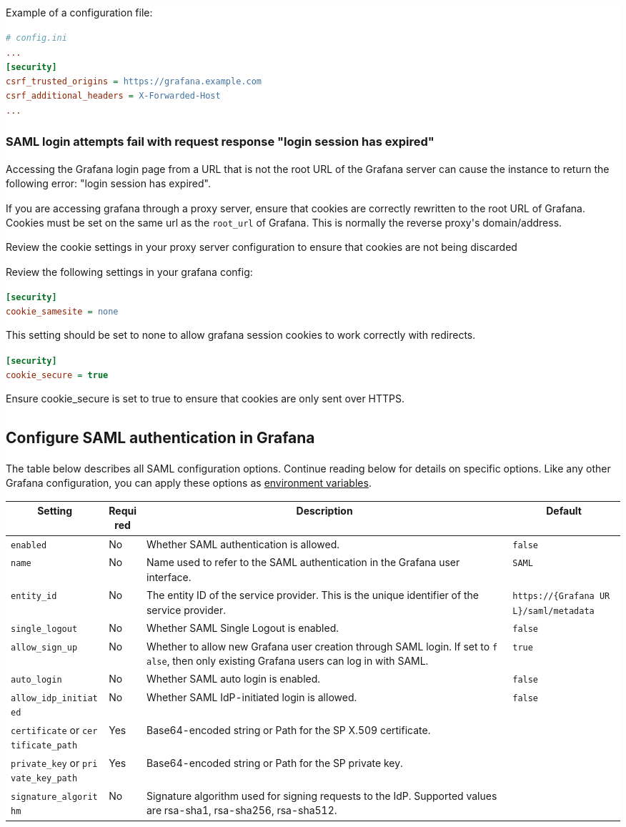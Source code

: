 Example of a configuration file:

```ini
# config.ini
...
[security]
csrf_trusted_origins = https://grafana.example.com
csrf_additional_headers = X-Forwarded-Host
...
```

### SAML login attempts fail with request response "login session has expired"

Accessing the Grafana login page from a URL that is not the root URL of the
Grafana server can cause the instance to return the following error: "login session has expired".

If you are accessing grafana through a proxy server, ensure that cookies are correctly
rewritten to the root URL of Grafana.
Cookies must be set on the same url as the `root_url` of Grafana. This is normally the reverse proxy's domain/address.

Review the cookie settings in your proxy server configuration to ensure that cookies are
not being discarded

Review the following settings in your grafana config:

```ini
[security]
cookie_samesite = none
```

This setting should be set to none to allow grafana session cookies to work correctly with redirects.

```ini
[security]
cookie_secure = true
```

Ensure cookie_secure is set to true to ensure that cookies are only sent over HTTPS.

## Configure SAML authentication in Grafana

The table below describes all SAML configuration options. Continue reading below for details on specific options. Like any other Grafana configuration, you can apply these options as [environment variables](/docs/grafana/<GRAFANA_VERSION>/setup-grafana/configure-grafana/#override-configuration-with-environment-variables).

| Setting                                                    | Required | Description                                                                                                                                                                                                  | Default                                               |
| ---------------------------------------------------------- | -------- | ------------------------------------------------------------------------------------------------------------------------------------------------------------------------------------------------------------ | ----------------------------------------------------- |
| `enabled`                                                  | No       | Whether SAML authentication is allowed.                                                                                                                                                                      | `false`                                               |
| `name`                                                     | No       | Name used to refer to the SAML authentication in the Grafana user interface.                                                                                                                                 | `SAML`                                                |
| `entity_id`                                                | No       | The entity ID of the service provider. This is the unique identifier of the service provider.                                                                                                                | `https://{Grafana URL}/saml/metadata`                 |
| `single_logout`                                            | No       | Whether SAML Single Logout is enabled.                                                                                                                                                                       | `false`                                               |
| `allow_sign_up`                                            | No       | Whether to allow new Grafana user creation through SAML login. If set to `false`, then only existing Grafana users can log in with SAML.                                                                     | `true`                                                |
| `auto_login`                                               | No       | Whether SAML auto login is enabled.                                                                                                                                                                          | `false`                                               |
| `allow_idp_initiated`                                      | No       | Whether SAML IdP-initiated login is allowed.                                                                                                                                                                 | `false`                                               |
| `certificate` or `certificate_path`                        | Yes      | Base64-encoded string or Path for the SP X.509 certificate.                                                                                                                                                  |                                                       |
| `private_key` or `private_key_path`                        | Yes      | Base64-encoded string or Path for the SP private key.                                                                                                                                                        |                                                       |
| `signature_algorithm`                                      | No       | Signature algorithm used for signing requests to the IdP. Supported values are rsa-sha1, rsa-sha256, rsa-sha512.                                                                                             |                                                       |